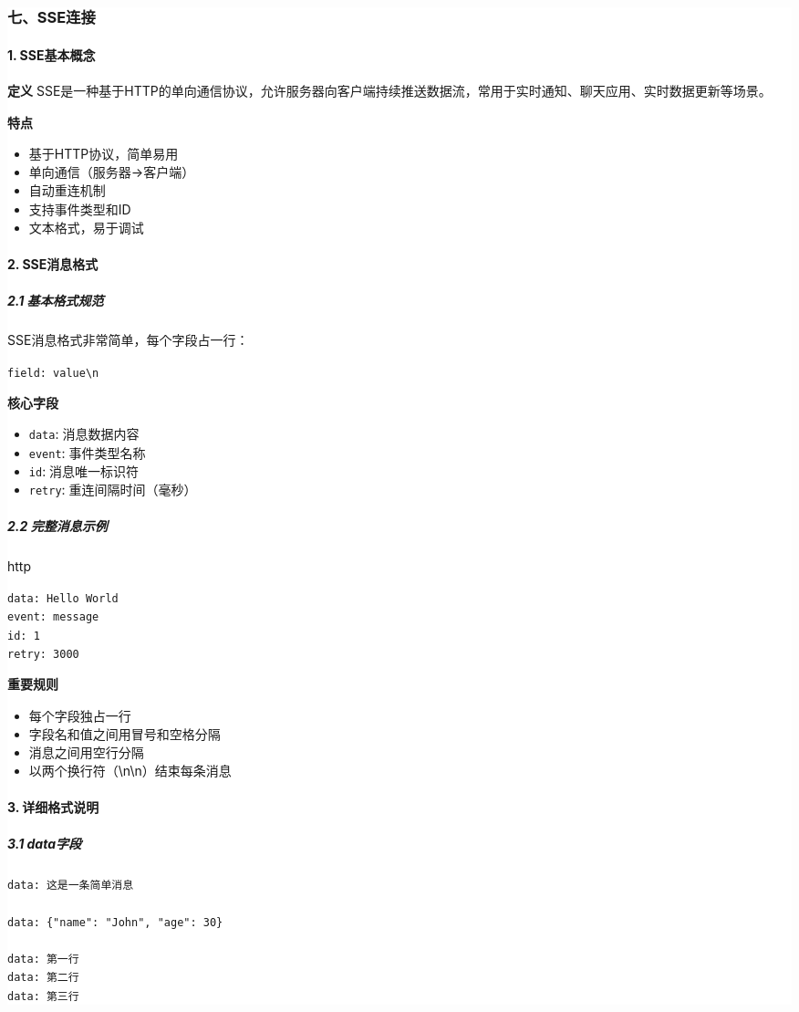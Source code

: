### 七、SSE连接

#### 1. SSE基本概念

**定义** SSE是一种基于HTTP的单向通信协议，允许服务器向客户端持续推送数据流，常用于实时通知、聊天应用、实时数据更新等场景。

**特点**

- 基于HTTP协议，简单易用
- 单向通信（服务器→客户端）
- 自动重连机制
- 支持事件类型和ID
- 文本格式，易于调试

#### 2. SSE消息格式

##### 2.1 基本格式规范

SSE消息格式非常简单，每个字段占一行：

```
field: value\n
```

**核心字段**

- `data`: 消息数据内容
- `event`: 事件类型名称
- `id`: 消息唯一标识符
- `retry`: 重连间隔时间（毫秒）

##### 2.2 完整消息示例

http

```http
data: Hello World
event: message
id: 1
retry: 3000
```

**重要规则**

- 每个字段独占一行
- 字段名和值之间用冒号和空格分隔
- 消息之间用空行分隔
- 以两个换行符（\n\n）结束每条消息

#### 3. 详细格式说明

##### 3.1 data字段

```http
data: 这是一条简单消息

data: {"name": "John", "age": 30}

data: 第一行
data: 第二行
data: 第三行
```

